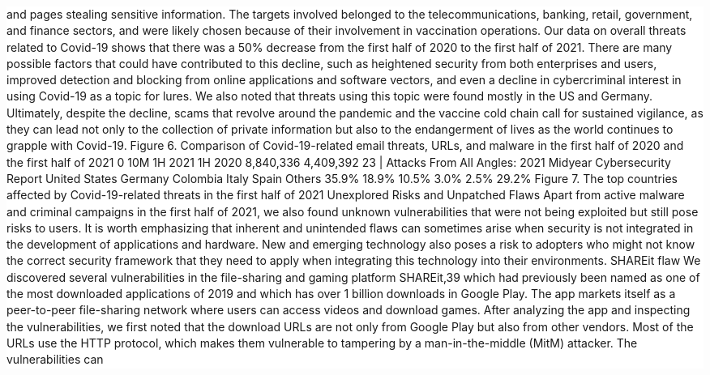 and pages stealing sensitive information. The targets involved belonged to the telecommunications, 
banking, retail, government, and finance sectors, and were likely chosen because of their involvement in 
vaccination operations. 
Our data on overall threats related to Covid\-19 shows that there was a 50% decrease from the first half of 
2020 to the first half of 2021\. There are many possible factors that could have contributed to this decline, 
such as heightened security from both enterprises and users, improved detection and blocking from 
online applications and software vectors, and even a decline in cybercriminal interest in using Covid\-19 
as a topic for lures. We also noted that threats using this topic were found mostly in the US and Germany. 
Ultimately, despite the decline, scams that revolve around the pandemic and the vaccine cold chain call 
for sustained vigilance, as they can lead not only to the collection of private information but also to the 
endangerment of lives as the world continues to grapple with Covid\-19\.
Figure 6\. Comparison of Covid\-19\-related email threats, URLs, and malware 
in the first half of 2020 and the first half of 2021
0
10M
1H 2021
1H 2020
8,840,336
4,409,392
23 \| Attacks From All Angles: 2021 Midyear Cybersecurity Report
United States
Germany
Colombia
Italy
Spain
Others
35\.9%
18\.9%
10\.5%
3\.0%
2\.5%
29\.2%
Figure 7\. The top countries affected by Covid\-19\-related threats in the first half of 2021
Unexplored Risks and Unpatched Flaws
Apart from active malware and criminal campaigns in the first half of 2021, we also found unknown 
vulnerabilities that were not being exploited but still pose risks to users. It is worth emphasizing that 
inherent and unintended flaws can sometimes arise when security is not integrated in the development of 
applications and hardware. New and emerging technology also poses a risk to adopters who might not 
know the correct security framework that they need to apply when integrating this technology into their 
environments.
SHAREit flaw
We discovered several vulnerabilities in the file\-sharing and gaming platform SHAREit,39 which had 
previously been named as one of the most downloaded applications of 2019 and which has over 1 billion 
downloads in Google Play. The app markets itself as a peer\-to\-peer file\-sharing network where users can 
access videos and download games. 
After analyzing the app and inspecting the vulnerabilities, we first noted that the download URLs are 
not only from Google Play but also from other vendors. Most of the URLs use the HTTP protocol, which 
makes them vulnerable to tampering by a man\-in\-the\-middle (MitM) attacker. The vulnerabilities can 
